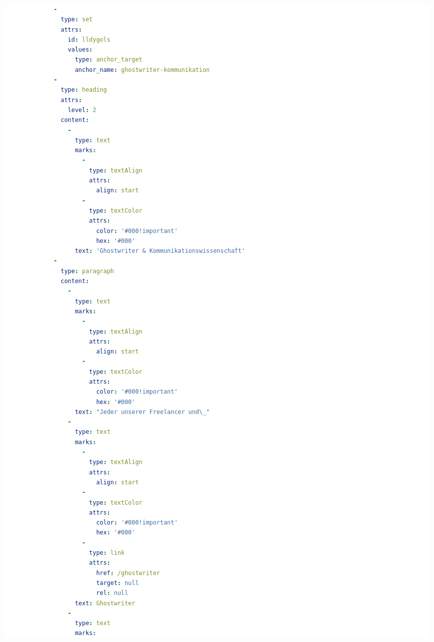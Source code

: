```yaml
              -
                type: set
                attrs:
                  id: lldygols
                  values:
                    type: anchor_target
                    anchor_name: ghostwriter-kommunikation
              -
                type: heading
                attrs:
                  level: 2
                content:
                  -
                    type: text
                    marks:
                      -
                        type: textAlign
                        attrs:
                          align: start
                      -
                        type: textColor
                        attrs:
                          color: '#000!important'
                          hex: '#000'
                    text: 'Ghostwriter & Kommunikationswissenschaft'
              -
                type: paragraph
                content:
                  -
                    type: text
                    marks:
                      -
                        type: textAlign
                        attrs:
                          align: start
                      -
                        type: textColor
                        attrs:
                          color: '#000!important'
                          hex: '#000'
                    text: "Jeder unserer Freelancer und\_"
                  -
                    type: text
                    marks:
                      -
                        type: textAlign
                        attrs:
                          align: start
                      -
                        type: textColor
                        attrs:
                          color: '#000!important'
                          hex: '#000'
                      -
                        type: link
                        attrs:
                          href: /ghostwriter
                          target: null
                          rel: null
                    text: Ghostwriter
                  -
                    type: text
                    marks:
```
